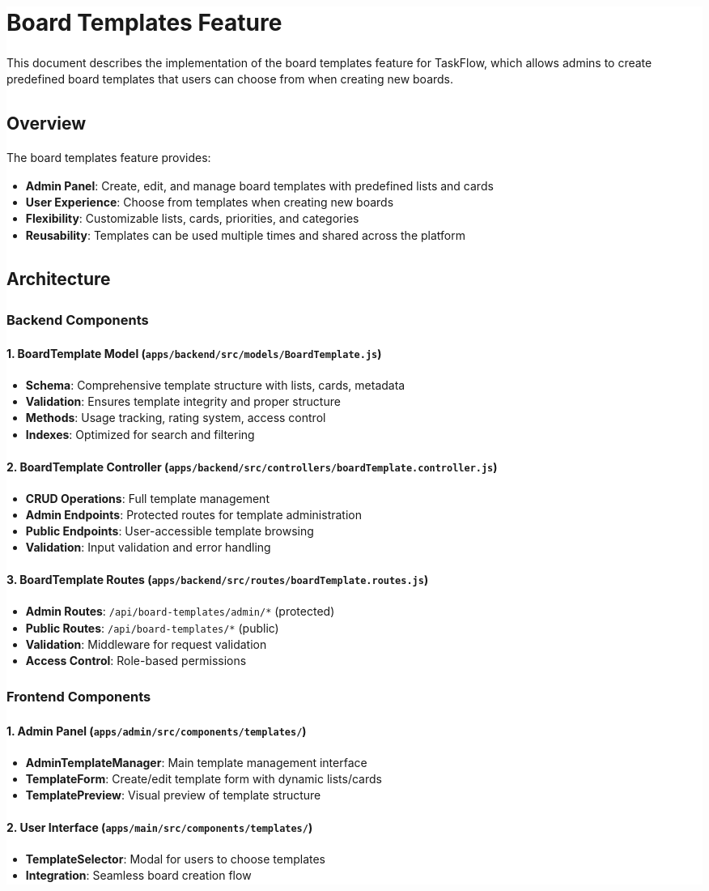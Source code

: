 # Board Templates Feature

This document describes the implementation of the board templates feature for TaskFlow, which allows admins to create predefined board templates that users can choose from when creating new boards.

## Overview

The board templates feature provides:
- **Admin Panel**: Create, edit, and manage board templates with predefined lists and cards
- **User Experience**: Choose from templates when creating new boards
- **Flexibility**: Customizable lists, cards, priorities, and categories
- **Reusability**: Templates can be used multiple times and shared across the platform

## Architecture

### Backend Components

#### 1. BoardTemplate Model (`apps/backend/src/models/BoardTemplate.js`)
- **Schema**: Comprehensive template structure with lists, cards, metadata
- **Validation**: Ensures template integrity and proper structure
- **Methods**: Usage tracking, rating system, access control
- **Indexes**: Optimized for search and filtering

#### 2. BoardTemplate Controller (`apps/backend/src/controllers/boardTemplate.controller.js`)
- **CRUD Operations**: Full template management
- **Admin Endpoints**: Protected routes for template administration
- **Public Endpoints**: User-accessible template browsing
- **Validation**: Input validation and error handling

#### 3. BoardTemplate Routes (`apps/backend/src/routes/boardTemplate.routes.js`)
- **Admin Routes**: `/api/board-templates/admin/*` (protected)
- **Public Routes**: `/api/board-templates/*` (public)
- **Validation**: Middleware for request validation
- **Access Control**: Role-based permissions

### Frontend Components

#### 1. Admin Panel (`apps/admin/src/components/templates/`)
- **AdminTemplateManager**: Main template management interface
- **TemplateForm**: Create/edit template form with dynamic lists/cards
- **TemplatePreview**: Visual preview of template structure

#### 2. User Interface (`apps/main/src/components/templates/`)
- **TemplateSelector**: Modal for users to choose templates
- **Integration**: Seamless board creation flow
